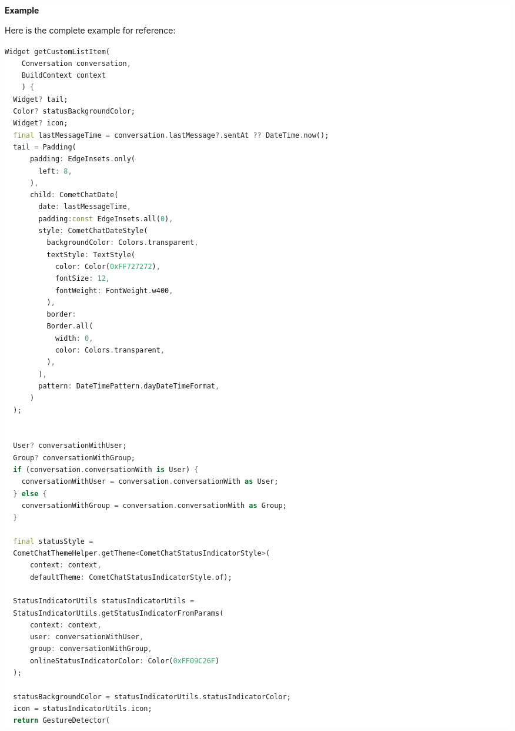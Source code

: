 **Example**

Here is the complete example for reference:

<Tabs>

<TabItem value="Dart" label="Dart">

```dart title="custom_list_item.dart"
Widget getCustomListItem(
    Conversation conversation,
    BuildContext context
    ) {
  Widget? tail;
  Color? statusBackgroundColor;
  Widget? icon;
  final lastMessageTime = conversation.lastMessage?.sentAt ?? DateTime.now();
  tail = Padding(
      padding: EdgeInsets.only(
        left: 8,
      ),
      child: CometChatDate(
        date: lastMessageTime,
        padding:const EdgeInsets.all(0),
        style: CometChatDateStyle(
          backgroundColor: Colors.transparent,
          textStyle: TextStyle(
            color: Color(0xFF727272),
            fontSize: 12,
            fontWeight: FontWeight.w400,
          ),
          border:
          Border.all(
            width: 0,
            color: Colors.transparent,
          ),
        ),
        pattern: DateTimePattern.dayDateTimeFormat,
      )
  );


  User? conversationWithUser;
  Group? conversationWithGroup;
  if (conversation.conversationWith is User) {
    conversationWithUser = conversation.conversationWith as User;
  } else {
    conversationWithGroup = conversation.conversationWith as Group;
  }

  final statusStyle =
  CometChatThemeHelper.getTheme<CometChatStatusIndicatorStyle>(
      context: context,
      defaultTheme: CometChatStatusIndicatorStyle.of);

  StatusIndicatorUtils statusIndicatorUtils =
  StatusIndicatorUtils.getStatusIndicatorFromParams(
      context: context,
      user: conversationWithUser,
      group: conversationWithGroup,
      onlineStatusIndicatorColor: Color(0xFF09C26F)
  );

  statusBackgroundColor = statusIndicatorUtils.statusIndicatorColor;
  icon = statusIndicatorUtils.icon;
  return GestureDetector(
```
